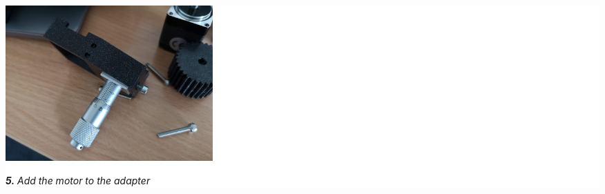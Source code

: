 <a> <img src="./IMAGES/MicronStage_12.jpg" width="300"></a>
</p>

***5.*** *Add the motor to the adapter*

<p align="center">